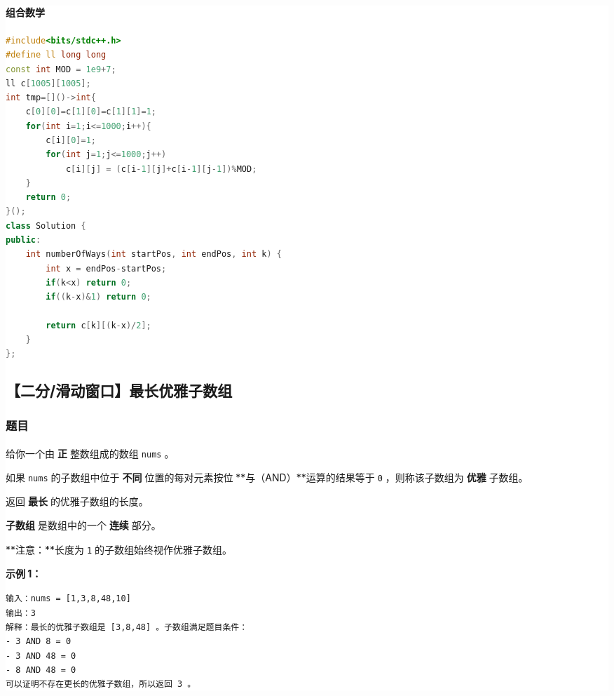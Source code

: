 #### 组合数学

```c++
#include<bits/stdc++.h>
#define ll long long
const int MOD = 1e9+7;
ll c[1005][1005];
int tmp=[]()->int{
    c[0][0]=c[1][0]=c[1][1]=1;
    for(int i=1;i<=1000;i++){
        c[i][0]=1;
        for(int j=1;j<=1000;j++)
            c[i][j] = (c[i-1][j]+c[i-1][j-1])%MOD;
    }
    return 0;
}();
class Solution {
public:
    int numberOfWays(int startPos, int endPos, int k) {
        int x = endPos-startPos;
        if(k<x) return 0;
        if((k-x)&1) return 0;
        
        return c[k][(k-x)/2];
    }
};
```

## 【二分/滑动窗口】最长优雅子数组

### 题目

给你一个由 **正** 整数组成的数组 `nums` 。

如果 `nums` 的子数组中位于 **不同** 位置的每对元素按位 **与（AND）**运算的结果等于 `0` ，则称该子数组为 **优雅** 子数组。

返回 **最长** 的优雅子数组的长度。

**子数组** 是数组中的一个 **连续** 部分。

**注意：**长度为 `1` 的子数组始终视作优雅子数组。

 

**示例 1：**

```
输入：nums = [1,3,8,48,10]
输出：3
解释：最长的优雅子数组是 [3,8,48] 。子数组满足题目条件：
- 3 AND 8 = 0
- 3 AND 48 = 0
- 8 AND 48 = 0
可以证明不存在更长的优雅子数组，所以返回 3 。
```
